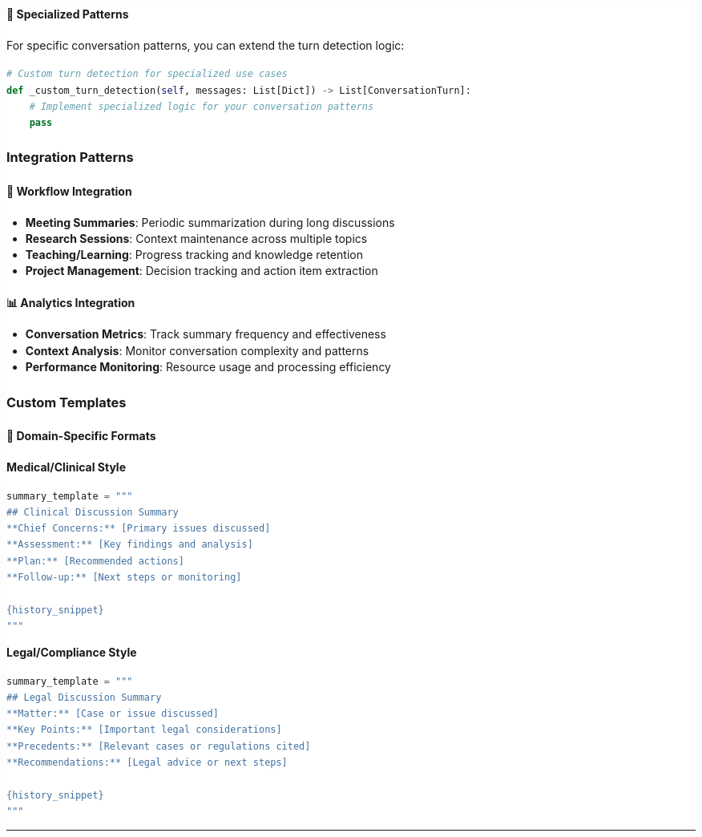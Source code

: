 #### 🎯 Specialized Patterns
For specific conversation patterns, you can extend the turn detection logic:

```python
# Custom turn detection for specialized use cases
def _custom_turn_detection(self, messages: List[Dict]) -> List[ConversationTurn]:
    # Implement specialized logic for your conversation patterns
    pass
```

### Integration Patterns

#### 🔗 Workflow Integration
- **Meeting Summaries**: Periodic summarization during long discussions
- **Research Sessions**: Context maintenance across multiple topics
- **Teaching/Learning**: Progress tracking and knowledge retention
- **Project Management**: Decision tracking and action item extraction

#### 📊 Analytics Integration
- **Conversation Metrics**: Track summary frequency and effectiveness
- **Context Analysis**: Monitor conversation complexity and patterns
- **Performance Monitoring**: Resource usage and processing efficiency

### Custom Templates

#### 📝 Domain-Specific Formats
**Medical/Clinical Style**
```python
summary_template = """
## Clinical Discussion Summary
**Chief Concerns:** [Primary issues discussed]
**Assessment:** [Key findings and analysis]
**Plan:** [Recommended actions]
**Follow-up:** [Next steps or monitoring]

{history_snippet}
"""
```

**Legal/Compliance Style**
```python
summary_template = """
## Legal Discussion Summary
**Matter:** [Case or issue discussed]
**Key Points:** [Important legal considerations]
**Precedents:** [Relevant cases or regulations cited]
**Recommendations:** [Legal advice or next steps]

{history_snippet}
"""
```

---
